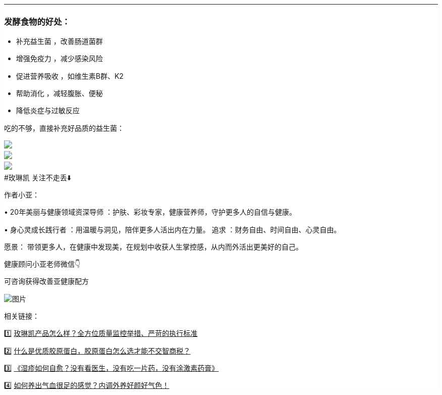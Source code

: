 * * *

###  发酵食物的好处：

  * 补充益生菌  ，改善肠道菌群 

  * 增强免疫力  ，减少感染风险 

  * 促进营养吸收  ，如维生素B群、K2 

  * 帮助消化  ，减轻腹胀、便秘 

  * 降低炎症与过敏反应 

  

  

吃的不够，直接补充好品质的益生菌：

![](https://mmbiz.qpic.cn/mmbiz_jpg/A8SKDch4cJHDh1CaAxJ3XLKqia2pmib3ribaa8BqriaiammfQJezfxfFBft5pvgYaNKnZUphe1KRtL9GLEM5rl5mpbQ/640?wx_fmt=jpeg)  
![](https://mmbiz.qpic.cn/mmbiz_jpg/A8SKDch4cJHDh1CaAxJ3XLKqia2pmib3ribdNao5YdAJzVnqg6qyFeOic1npP8UspyibBk164RjH7E42icEer8vZYL1A/640?wx_fmt=jpeg)  
![](https://mmbiz.qpic.cn/mmbiz_jpg/A8SKDch4cJHDh1CaAxJ3XLKqia2pmib3ribYZj7JIj4ZsQ54NnozH7a7siaCpOAPO6LCgI1qbicxuX6l98ogzWTw4tQ/640?wx_fmt=jpeg)  
#玫琳凯  关注不走丢⬇️

  

  

作者小亚：

•  20年美丽与健康领域资深导师  ：护肤、彩妆专家，健康营养师，守护更多人的自信与健康。

•  身心灵成长践行者  ：用温暖与洞见，陪伴更多人活出内在力量。  追求  ：财务自由、时间自由、心灵自由。

愿景：  带领更多人，在健康中发现美，在规划中收获人生掌控感，从内而外活出更美好的自己。

  

  

健康顾问小亚老师微信👇

可咨询获得改善亚健康配方

![图片](https://mmbiz.qpic.cn/mmbiz_jpg/A8SKDch4cJHlHrr8b5FEv1D3aE67UKtiaSicdZXA4GzHp1oSicWKAUJBeZUuAwPfSKlxDldfQkfPfJ3G2KOZ0cMVA/640?wx_fmt=jpeg)

相关链接：

1️⃣  [ 玫琳凯产品怎么样？全方位质量监控举措、严苛的执行标准
](https://mp.weixin.qq.com/s?__biz=MzUxNDAwNTk0MQ==&mid=2247485749&idx=3&sn=806b26f45ee75794131b8a7e66d744f9&scene=21#wechat_redirect)

2️⃣ [ 什么是优质胶原蛋白，胶原蛋白怎么选才能不交智商税？
](https://mp.weixin.qq.com/s?__biz=MzUxNDAwNTk0MQ==&mid=2247485486&idx=2&sn=eb445bb0a752e76dff496628355e3af5&scene=21#wechat_redirect)  

3️⃣ [ 《湿疹如何自愈？没有看医生，没有吃一片药，没有涂激素药膏》
](https://mp.weixin.qq.com/s?__biz=MzUxNDAwNTk0MQ==&mid=2247485925&idx=1&sn=06ff3551e997d7c4b89a22ab281d10fc&scene=21#wechat_redirect)

4️⃣ [ 如何养出气血很足的感觉？内调外养好颜好气色！
](https://mp.weixin.qq.com/s?__biz=MzUxNDAwNTk0MQ==&mid=2247486095&idx=1&sn=a8b0b3f820b826eb2aebe18ef1c893eb&scene=21#wechat_redirect)
